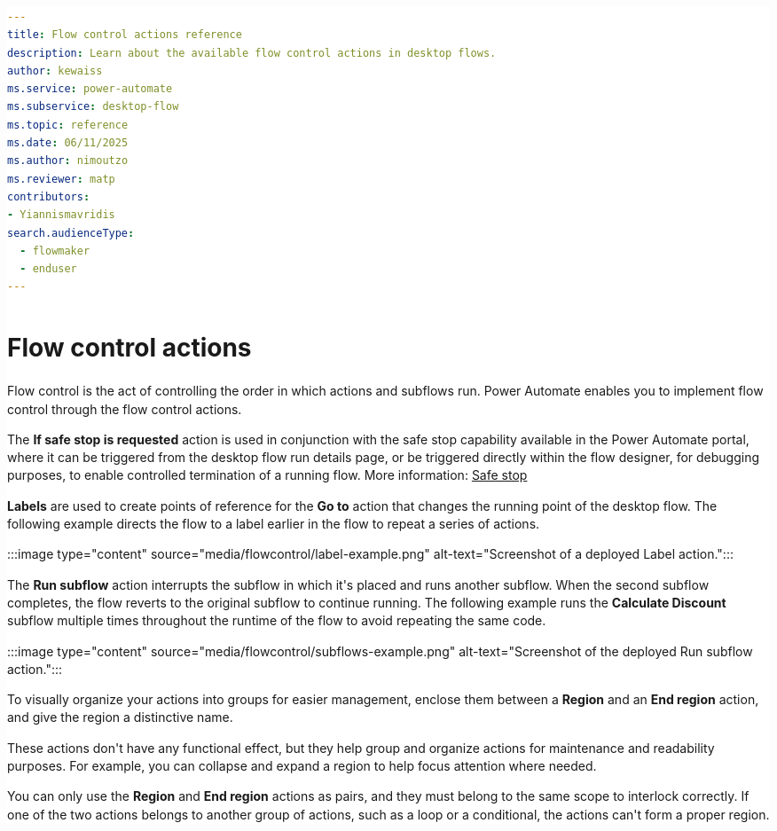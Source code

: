 ```yaml
---
title: Flow control actions reference
description: Learn about the available flow control actions in desktop flows.
author: kewaiss
ms.service: power-automate
ms.subservice: desktop-flow
ms.topic: reference
ms.date: 06/11/2025
ms.author: nimoutzo
ms.reviewer: matp
contributors:
- Yiannismavridis
search.audienceType: 
  - flowmaker
  - enduser
---
```


# Flow control actions

Flow control is the act of controlling the order in which actions and subflows run. Power Automate enables you to implement flow control through the flow control actions.

The **If safe stop is requested** action is used in conjunction with the safe stop capability available in the Power Automate portal, where it can be triggered from the desktop flow run details page, or be triggered directly within the flow designer, for debugging purposes, to enable controlled termination of a running flow. More information: [Safe stop](../safe-stop.md)

**Labels** are used to create points of reference for the **Go to** action that changes the running point of the desktop flow. The following example directs the flow to a label earlier in the flow to repeat a series of actions.

:::image type="content" source="media/flowcontrol/label-example.png" alt-text="Screenshot of a deployed Label action.":::

The **Run subflow** action interrupts the subflow in which it's placed and runs another subflow. When the second subflow completes, the flow reverts to the original subflow to continue running. The following example runs the **Calculate Discount** subflow multiple times throughout the runtime of the flow to avoid repeating the same code.

:::image type="content" source="media/flowcontrol/subflows-example.png" alt-text="Screenshot of the deployed Run subflow action.":::

To visually organize your actions into groups for easier management, enclose them between a **Region** and an **End region** action, and give the region a distinctive name.

These actions don't have any functional effect, but they help group and organize actions for maintenance and readability purposes. For example, you can collapse and expand a region to help focus attention where needed.

You can only use the **Region** and **End region** actions as pairs, and they must belong to the same scope to interlock correctly. If one of the two actions belongs to another group of actions, such as a loop or a conditional, the actions can't form a proper region.
